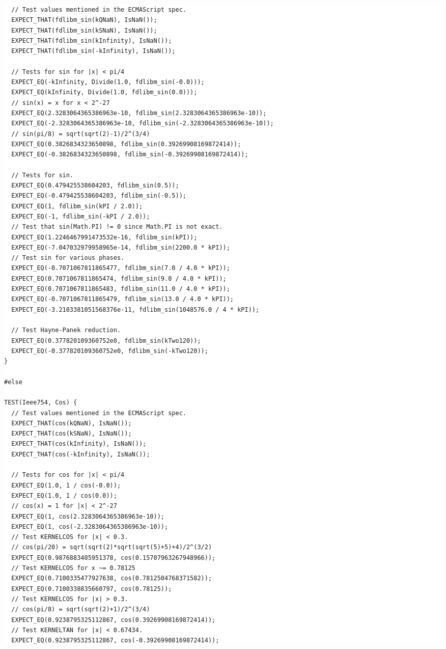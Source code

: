 ```
  // Test values mentioned in the ECMAScript spec.
  EXPECT_THAT(fdlibm_sin(kQNaN), IsNaN());
  EXPECT_THAT(fdlibm_sin(kSNaN), IsNaN());
  EXPECT_THAT(fdlibm_sin(kInfinity), IsNaN());
  EXPECT_THAT(fdlibm_sin(-kInfinity), IsNaN());

  // Tests for sin for |x| < pi/4
  EXPECT_EQ(-kInfinity, Divide(1.0, fdlibm_sin(-0.0)));
  EXPECT_EQ(kInfinity, Divide(1.0, fdlibm_sin(0.0)));
  // sin(x) = x for x < 2^-27
  EXPECT_EQ(2.3283064365386963e-10, fdlibm_sin(2.3283064365386963e-10));
  EXPECT_EQ(-2.3283064365386963e-10, fdlibm_sin(-2.3283064365386963e-10));
  // sin(pi/8) = sqrt(sqrt(2)-1)/2^(3/4)
  EXPECT_EQ(0.3826834323650898, fdlibm_sin(0.39269908169872414));
  EXPECT_EQ(-0.3826834323650898, fdlibm_sin(-0.39269908169872414));

  // Tests for sin.
  EXPECT_EQ(0.479425538604203, fdlibm_sin(0.5));
  EXPECT_EQ(-0.479425538604203, fdlibm_sin(-0.5));
  EXPECT_EQ(1, fdlibm_sin(kPI / 2.0));
  EXPECT_EQ(-1, fdlibm_sin(-kPI / 2.0));
  // Test that sin(Math.PI) != 0 since Math.PI is not exact.
  EXPECT_EQ(1.2246467991473532e-16, fdlibm_sin(kPI));
  EXPECT_EQ(-7.047032979958965e-14, fdlibm_sin(2200.0 * kPI));
  // Test sin for various phases.
  EXPECT_EQ(-0.7071067811865477, fdlibm_sin(7.0 / 4.0 * kPI));
  EXPECT_EQ(0.7071067811865474, fdlibm_sin(9.0 / 4.0 * kPI));
  EXPECT_EQ(0.7071067811865483, fdlibm_sin(11.0 / 4.0 * kPI));
  EXPECT_EQ(-0.7071067811865479, fdlibm_sin(13.0 / 4.0 * kPI));
  EXPECT_EQ(-3.2103381051568376e-11, fdlibm_sin(1048576.0 / 4 * kPI));

  // Test Hayne-Panek reduction.
  EXPECT_EQ(0.377820109360752e0, fdlibm_sin(kTwo120));
  EXPECT_EQ(-0.377820109360752e0, fdlibm_sin(-kTwo120));
}

#else

TEST(Ieee754, Cos) {
  // Test values mentioned in the ECMAScript spec.
  EXPECT_THAT(cos(kQNaN), IsNaN());
  EXPECT_THAT(cos(kSNaN), IsNaN());
  EXPECT_THAT(cos(kInfinity), IsNaN());
  EXPECT_THAT(cos(-kInfinity), IsNaN());

  // Tests for cos for |x| < pi/4
  EXPECT_EQ(1.0, 1 / cos(-0.0));
  EXPECT_EQ(1.0, 1 / cos(0.0));
  // cos(x) = 1 for |x| < 2^-27
  EXPECT_EQ(1, cos(2.3283064365386963e-10));
  EXPECT_EQ(1, cos(-2.3283064365386963e-10));
  // Test KERNELCOS for |x| < 0.3.
  // cos(pi/20) = sqrt(sqrt(2)*sqrt(sqrt(5)+5)+4)/2^(3/2)
  EXPECT_EQ(0.9876883405951378, cos(0.15707963267948966));
  // Test KERNELCOS for x ~= 0.78125
  EXPECT_EQ(0.7100335477927638, cos(0.7812504768371582));
  EXPECT_EQ(0.7100338835660797, cos(0.78125));
  // Test KERNELCOS for |x| > 0.3.
  // cos(pi/8) = sqrt(sqrt(2)+1)/2^(3/4)
  EXPECT_EQ(0.9238795325112867, cos(0.39269908169872414));
  // Test KERNELTAN for |x| < 0.67434.
  EXPECT_EQ(0.9238795325112867, cos(-0.39269908169872414));

```